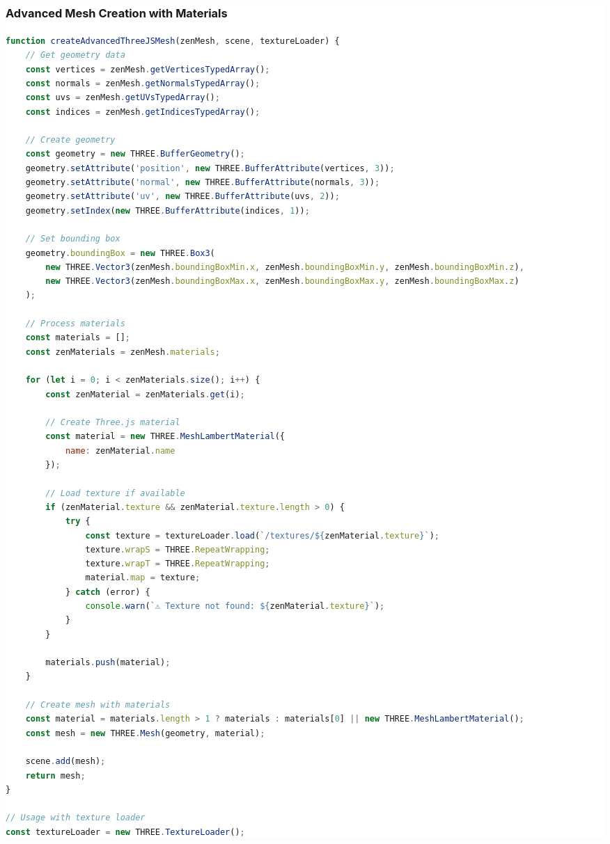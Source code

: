 ### **Advanced Mesh Creation with Materials**

```javascript
function createAdvancedThreeJSMesh(zenMesh, scene, textureLoader) {
    // Get geometry data
    const vertices = zenMesh.getVerticesTypedArray();
    const normals = zenMesh.getNormalsTypedArray();
    const uvs = zenMesh.getUVsTypedArray();
    const indices = zenMesh.getIndicesTypedArray();
    
    // Create geometry
    const geometry = new THREE.BufferGeometry();
    geometry.setAttribute('position', new THREE.BufferAttribute(vertices, 3));
    geometry.setAttribute('normal', new THREE.BufferAttribute(normals, 3));
    geometry.setAttribute('uv', new THREE.BufferAttribute(uvs, 2));
    geometry.setIndex(new THREE.BufferAttribute(indices, 1));
    
    // Set bounding box
    geometry.boundingBox = new THREE.Box3(
        new THREE.Vector3(zenMesh.boundingBoxMin.x, zenMesh.boundingBoxMin.y, zenMesh.boundingBoxMin.z),
        new THREE.Vector3(zenMesh.boundingBoxMax.x, zenMesh.boundingBoxMax.y, zenMesh.boundingBoxMax.z)
    );
    
    // Process materials
    const materials = [];
    const zenMaterials = zenMesh.materials;
    
    for (let i = 0; i < zenMaterials.size(); i++) {
        const zenMaterial = zenMaterials.get(i);
        
        // Create Three.js material
        const material = new THREE.MeshLambertMaterial({
            name: zenMaterial.name
        });
        
        // Load texture if available
        if (zenMaterial.texture && zenMaterial.texture.length > 0) {
            try {
                const texture = textureLoader.load(`/textures/${zenMaterial.texture}`);
                texture.wrapS = THREE.RepeatWrapping;
                texture.wrapT = THREE.RepeatWrapping;
                material.map = texture;
            } catch (error) {
                console.warn(`⚠️ Texture not found: ${zenMaterial.texture}`);
            }
        }
        
        materials.push(material);
    }
    
    // Create mesh with materials
    const material = materials.length > 1 ? materials : materials[0] || new THREE.MeshLambertMaterial();
    const mesh = new THREE.Mesh(geometry, material);
    
    scene.add(mesh);
    return mesh;
}

// Usage with texture loader
const textureLoader = new THREE.TextureLoader();
```